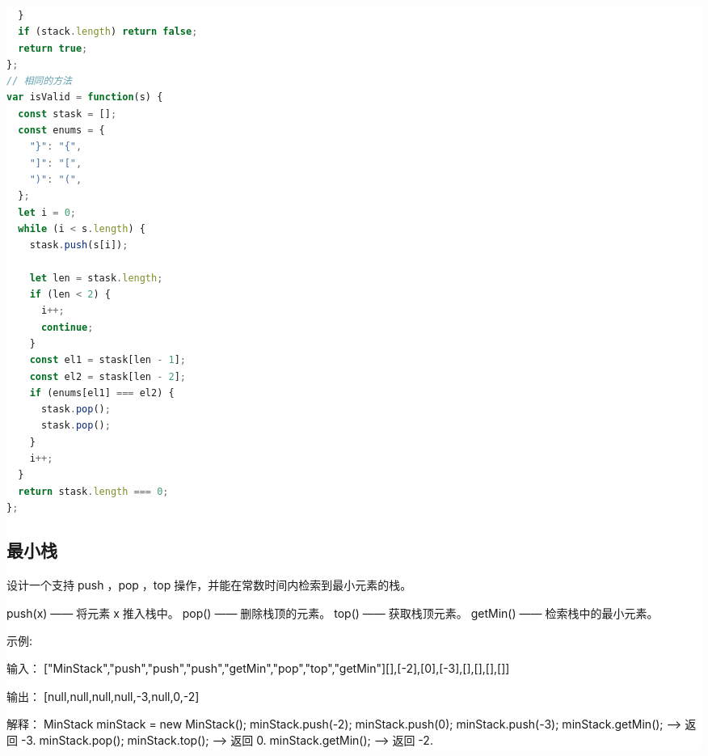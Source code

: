```js
  }
  if (stack.length) return false;
  return true;
};
// 相同的方法
var isValid = function(s) {
  const stask = [];
  const enums = {
    "}": "{",
    "]": "[",
    ")": "(",
  };
  let i = 0;
  while (i < s.length) {
    stask.push(s[i]);

    let len = stask.length;
    if (len < 2) {
      i++;
      continue;
    }
    const el1 = stask[len - 1];
    const el2 = stask[len - 2];
    if (enums[el1] === el2) {
      stask.pop();
      stask.pop();
    }
    i++;
  }
  return stask.length === 0;
};
```

## 最小栈

设计一个支持 push ，pop ，top 操作，并能在常数时间内检索到最小元素的栈。

push(x) —— 将元素 x 推入栈中。
pop() —— 删除栈顶的元素。
top() —— 获取栈顶元素。
getMin() —— 检索栈中的最小元素。

示例:

输入：
["MinStack","push","push","push","getMin","pop","top","getMin"][],[-2],[0],[-3],[],[],[],[]]

输出：
[null,null,null,null,-3,null,0,-2]

解释：
MinStack minStack = new MinStack();
minStack.push(-2);
minStack.push(0);
minStack.push(-3);
minStack.getMin(); --> 返回 -3.
minStack.pop();
minStack.top(); --> 返回 0.
minStack.getMin(); --> 返回 -2.
